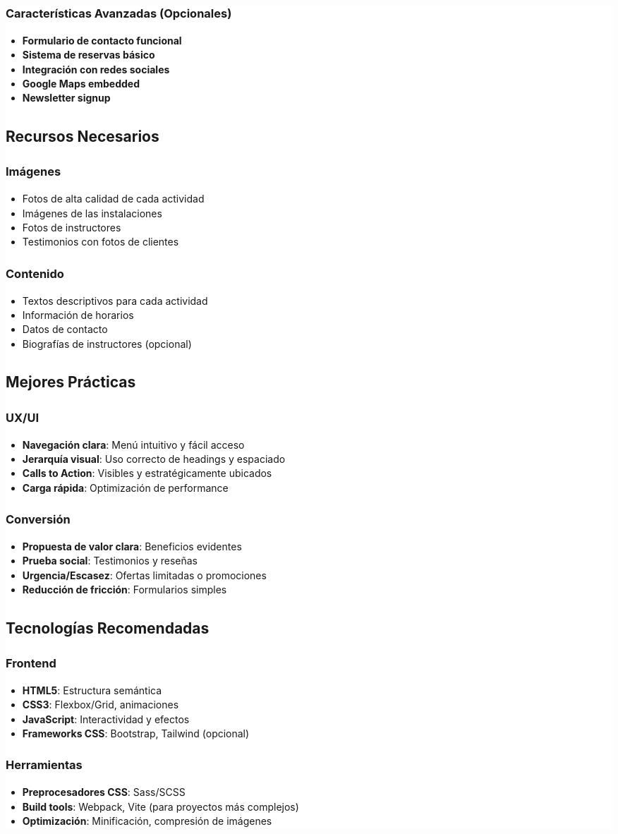 ### Características Avanzadas (Opcionales)
- **Formulario de contacto funcional**
- **Sistema de reservas básico**
- **Integración con redes sociales**
- **Google Maps embedded**
- **Newsletter signup**

## Recursos Necesarios

### Imágenes
- Fotos de alta calidad de cada actividad
- Imágenes de las instalaciones
- Fotos de instructores
- Testimonios con fotos de clientes

### Contenido
- Textos descriptivos para cada actividad
- Información de horarios
- Datos de contacto
- Biografías de instructores (opcional)

## Mejores Prácticas

### UX/UI
- **Navegación clara**: Menú intuitivo y fácil acceso
- **Jerarquía visual**: Uso correcto de headings y espaciado
- **Calls to Action**: Visibles y estratégicamente ubicados
- **Carga rápida**: Optimización de performance

### Conversión
- **Propuesta de valor clara**: Beneficios evidentes
- **Prueba social**: Testimonios y reseñas
- **Urgencia/Escasez**: Ofertas limitadas o promociones
- **Reducción de fricción**: Formularios simples

## Tecnologías Recomendadas

### Frontend
- **HTML5**: Estructura semántica
- **CSS3**: Flexbox/Grid, animaciones
- **JavaScript**: Interactividad y efectos
- **Frameworks CSS**: Bootstrap, Tailwind (opcional)

### Herramientas
- **Preprocesadores CSS**: Sass/SCSS
- **Build tools**: Webpack, Vite (para proyectos más complejos)
- **Optimización**: Minificación, compresión de imágenes
